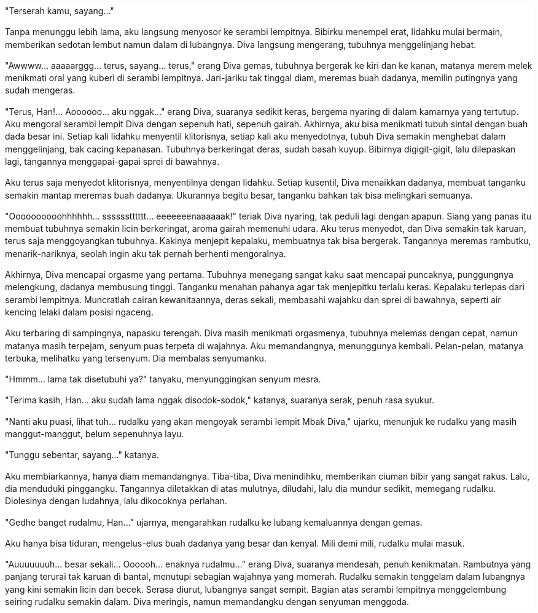 "Terserah kamu, sayang..."

Tanpa menunggu lebih lama, aku langsung menyosor ke serambi lempitnya. Bibirku menempel erat, lidahku mulai bermain, memberikan sedotan lembut namun dalam di lubangnya. Diva langsung mengerang, tubuhnya menggelinjang hebat.

"Awwww... aaaaarggg... terus, sayang... terus," erang Diva gemas, tubuhnya bergerak ke kiri dan ke kanan, matanya merem melek menikmati oral yang kuberi di serambi lempitnya. Jari-jariku tak tinggal diam, meremas buah dadanya, memilin putingnya yang sudah mengeras.

"Terus, Han!... Aoooooo... aku nggak..." erang Diva, suaranya sedikit keras, bergema nyaring di dalam kamarnya yang tertutup. Aku mengoral serambi lempit Diva dengan sepenuh hati, sepenuh gairah. Akhirnya, aku bisa menikmati tubuh sintal dengan buah dada besar ini. Setiap kali lidahku menyentil klitorisnya, setiap kali aku menyedotnya, tubuh Diva semakin menghebat dalam menggelinjang, bak cacing kepanasan. Tubuhnya berkeringat deras, sudah basah kuyup. Bibirnya digigit-gigit, lalu dilepaskan lagi, tangannya menggapai-gapai sprei di bawahnya.

Aku terus saja menyedot klitorisnya, menyentilnya dengan lidahku. Setiap kusentil, Diva menaikkan dadanya, membuat tanganku semakin mantap meremas buah dadanya. Ukurannya begitu besar, tanganku bahkan tak bisa melingkari semuanya.

"Oooooooooohhhhhh... sssssstttttt... eeeeeeenaaaaaak!" teriak Diva nyaring, tak peduli lagi dengan apapun. Siang yang panas itu membuat tubuhnya semakin licin berkeringat, aroma gairah memenuhi udara. Aku terus menyedot, dan Diva semakin tak karuan, terus saja menggoyangkan tubuhnya. Kakinya menjepit kepalaku, membuatnya tak bisa bergerak. Tangannya meremas rambutku, menarik-nariknya, seolah ingin aku tak pernah berhenti mengoralnya.

Akhirnya, Diva mencapai orgasme yang pertama. Tubuhnya menegang sangat kaku saat mencapai puncaknya, punggungnya melengkung, dadanya membusung tinggi. Tanganku menahan pahanya agar tak menjepitku terlalu keras. Kepalaku terlepas dari serambi lempitnya. Muncratlah cairan kewanitaannya, deras sekali, membasahi wajahku dan sprei di bawahnya, seperti air kencing lelaki dalam posisi ngaceng.

Aku terbaring di sampingnya, napasku terengah. Diva masih menikmati orgasmenya, tubuhnya melemas dengan cepat, namun matanya masih terpejam, senyum puas terpeta di wajahnya. Aku memandangnya, menunggunya kembali. Pelan-pelan, matanya terbuka, melihatku yang tersenyum. Dia membalas senyumanku.

"Hmmm... lama tak disetubuhi ya?" tanyaku, menyunggingkan senyum mesra.

"Terima kasih, Han... aku sudah lama nggak disodok-sodok," katanya, suaranya serak, penuh rasa syukur.

"Nanti aku puasi, lihat tuh... rudalku yang akan mengoyak serambi lempit Mbak Diva," ujarku, menunjuk ke rudalku yang masih manggut-manggut, belum sepenuhnya layu.

"Tunggu sebentar, sayang..." katanya.

Aku membiarkannya, hanya diam memandangnya. Tiba-tiba, Diva menindihku, memberikan ciuman bibir yang sangat rakus. Lalu, dia menduduki pinggangku. Tangannya diletakkan di atas mulutnya, diludahi, lalu dia mundur sedikit, memegang rudalku. Diolesinya dengan ludahnya, lalu dikocoknya perlahan.

"Gedhe banget rudalmu, Han..." ujarnya, mengarahkan rudalku ke lubang kemaluannya dengan gemas.

Aku hanya bisa tiduran, mengelus-elus buah dadanya yang besar dan kenyal. Mili demi mili, rudalku mulai masuk.

"Auuuuuuuh... besar sekali... Oooooh... enaknya rudalmu..." erang Diva, suaranya mendesah, penuh kenikmatan. Rambutnya yang panjang terurai tak karuan di bantal, menutupi sebagian wajahnya yang memerah. Rudalku semakin tenggelam dalam lubangnya yang kini semakin licin dan becek. Serasa diurut, lubangnya sangat sempit. Bagian atas serambi lempitnya menggelembung seiring rudalku semakin dalam. Diva meringis, namun memandangku dengan senyuman menggoda.

